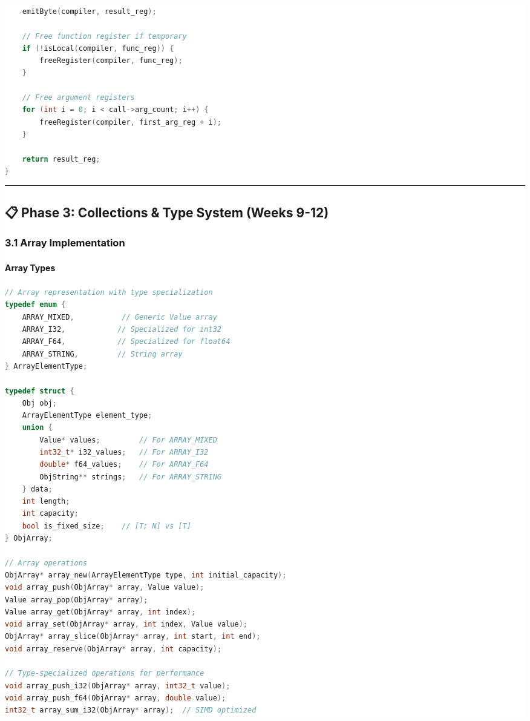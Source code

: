 ```c
    emitByte(compiler, result_reg);
    
    // Free function register if temporary
    if (!isLocal(compiler, func_reg)) {
        freeRegister(compiler, func_reg);
    }
    
    // Free argument registers
    for (int i = 0; i < call->arg_count; i++) {
        freeRegister(compiler, first_arg_reg + i);
    }
    
    return result_reg;
}
```

---

## 📋 Phase 3: Collections & Type System (Weeks 9-12)

### 3.1 Array Implementation

#### Array Types
```c
// Array representation with type specialization
typedef enum {
    ARRAY_MIXED,           // Generic Value array
    ARRAY_I32,            // Specialized for int32
    ARRAY_F64,            // Specialized for float64
    ARRAY_STRING,         // String array
} ArrayElementType;

typedef struct {
    Obj obj;
    ArrayElementType element_type;
    union {
        Value* values;         // For ARRAY_MIXED
        int32_t* i32_values;   // For ARRAY_I32
        double* f64_values;    // For ARRAY_F64
        ObjString** strings;   // For ARRAY_STRING
    } data;
    int length;
    int capacity;
    bool is_fixed_size;    // [T; N] vs [T]
} ObjArray;

// Array operations
ObjArray* array_new(ArrayElementType type, int initial_capacity);
void array_push(ObjArray* array, Value value);
Value array_pop(ObjArray* array);
Value array_get(ObjArray* array, int index);
void array_set(ObjArray* array, int index, Value value);
ObjArray* array_slice(ObjArray* array, int start, int end);
void array_reserve(ObjArray* array, int capacity);

// Type-specialized operations for performance
void array_push_i32(ObjArray* array, int32_t value);
void array_push_f64(ObjArray* array, double value);
int32_t array_sum_i32(ObjArray* array);  // SIMD optimized
```
